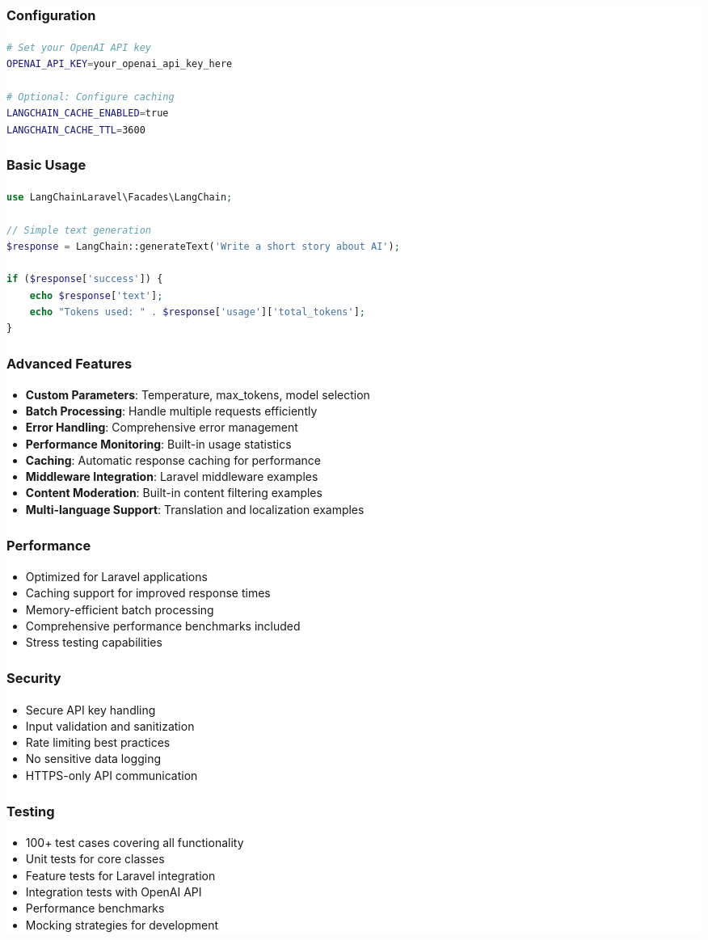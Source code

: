 ### Configuration
```bash
# Set your OpenAI API key
OPENAI_API_KEY=your_openai_api_key_here

# Optional: Configure caching
LANGCHAIN_CACHE_ENABLED=true
LANGCHAIN_CACHE_TTL=3600
```

### Basic Usage
```php
use LangChainLaravel\Facades\LangChain;

// Simple text generation
$response = LangChain::generateText('Write a short story about AI');

if ($response['success']) {
    echo $response['text'];
    echo "Tokens used: " . $response['usage']['total_tokens'];
}
```

### Advanced Features
- **Custom Parameters**: Temperature, max_tokens, model selection
- **Batch Processing**: Handle multiple requests efficiently
- **Error Handling**: Comprehensive error management
- **Performance Monitoring**: Built-in usage statistics
- **Caching**: Automatic response caching for performance
- **Middleware Integration**: Laravel middleware examples
- **Content Moderation**: Built-in content filtering examples
- **Multi-language Support**: Translation and localization examples

### Performance
- Optimized for Laravel applications
- Caching support for improved response times
- Memory-efficient batch processing
- Comprehensive performance benchmarks included
- Stress testing capabilities

### Security
- Secure API key handling
- Input validation and sanitization
- Rate limiting best practices
- No sensitive data logging
- HTTPS-only API communication

### Testing
- 100+ test cases covering all functionality
- Unit tests for core classes
- Feature tests for Laravel integration
- Integration tests with OpenAI API
- Performance benchmarks
- Mocking strategies for development
